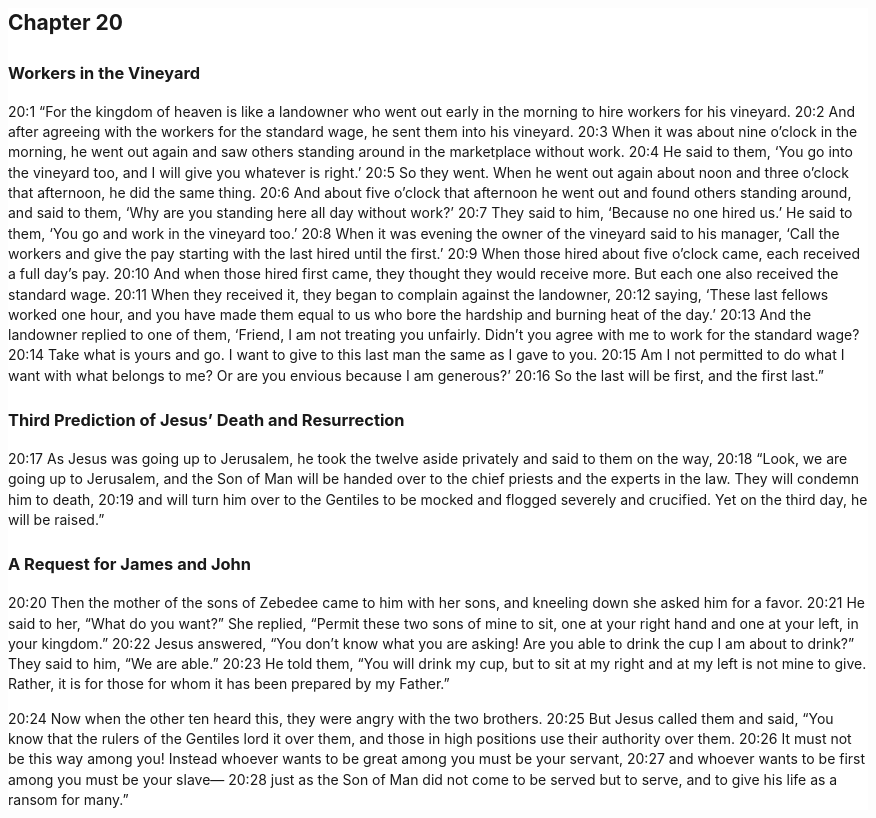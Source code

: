 ## Chapter 20

### Workers in the Vineyard

<a name="40:20:1">20:1</a> “For the kingdom of heaven is like a landowner who went out early in the morning to hire workers for his vineyard. <a name="40:20:2">20:2</a> And after agreeing with the workers for the standard wage, he sent them into his vineyard. <a name="40:20:3">20:3</a> When it was about nine o’clock in the morning, he went out again and saw others standing around in the marketplace without work. <a name="40:20:4">20:4</a> He said to them, ‘You go into the vineyard too, and I will give you whatever is right.’ <a name="40:20:5">20:5</a> So they went. When he went out again about noon and three o’clock that afternoon, he did the same thing. <a name="40:20:6">20:6</a> And about five o’clock that afternoon he went out and found others standing around, and said to them, ‘Why are you standing here all day without work?’ <a name="40:20:7">20:7</a> They said to him, ‘Because no one hired us.’ He said to them, ‘You go and work in the vineyard too.’ <a name="40:20:8">20:8</a> When it was evening the owner of the vineyard said to his manager, ‘Call the workers and give the pay starting with the last hired until the first.’ <a name="40:20:9">20:9</a> When those hired about five o’clock came, each received a full day’s pay. <a name="40:20:10">20:10</a> And when those hired first came, they thought they would receive more. But each one also received the standard wage. <a name="40:20:11">20:11</a> When they received it, they began to complain against the landowner, <a name="40:20:12">20:12</a> saying, ‘These last fellows worked one hour, and you have made them equal to us who bore the hardship and burning heat of the day.’ <a name="40:20:13">20:13</a> And the landowner replied to one of them, ‘Friend, I am not treating you unfairly. Didn’t you agree with me to work for the standard wage? <a name="40:20:14">20:14</a> Take what is yours and go. I want to give to this last man the same as I gave to you. <a name="40:20:15">20:15</a> Am I not permitted to do what I want with what belongs to me? Or are you envious because I am generous?’ <a name="40:20:16">20:16</a> So the last will be first, and the first last.”

### Third Prediction of Jesus’ Death and Resurrection

<a name="40:20:17">20:17</a> As Jesus was going up to Jerusalem, he took the twelve aside privately and said to them on the way, <a name="40:20:18">20:18</a> “Look, we are going up to Jerusalem, and the Son of Man will be handed over to the chief priests and the experts in the law. They will condemn him to death, <a name="40:20:19">20:19</a> and will turn him over to the Gentiles to be mocked and flogged severely and crucified. Yet on the third day, he will be raised.”

### A Request for James and John

<a name="40:20:20">20:20</a> Then the mother of the sons of Zebedee came to him with her sons, and kneeling down she asked him for a favor. <a name="40:20:21">20:21</a> He said to her, “What do you want?” She replied, “Permit these two sons of mine to sit, one at your right hand and one at your left, in your kingdom.” <a name="40:20:22">20:22</a> Jesus answered, “You don’t know what you are asking! Are you able to drink the cup I am about to drink?” They said to him, “We are able.” <a name="40:20:23">20:23</a> He told them, “You will drink my cup, but to sit at my right and at my left is not mine to give. Rather, it is for those for whom it has been prepared by my Father.”

<a name="40:20:24">20:24</a> Now when the other ten heard this, they were angry with the two brothers. <a name="40:20:25">20:25</a> But Jesus called them and said, “You know that the rulers of the Gentiles lord it over them, and those in high positions use their authority over them. <a name="40:20:26">20:26</a> It must not be this way among you! Instead whoever wants to be great among you must be your servant, <a name="40:20:27">20:27</a> and whoever wants to be first among you must be your slave— <a name="40:20:28">20:28</a> just as the Son of Man did not come to be served but to serve, and to give his life as a ransom for many.”
